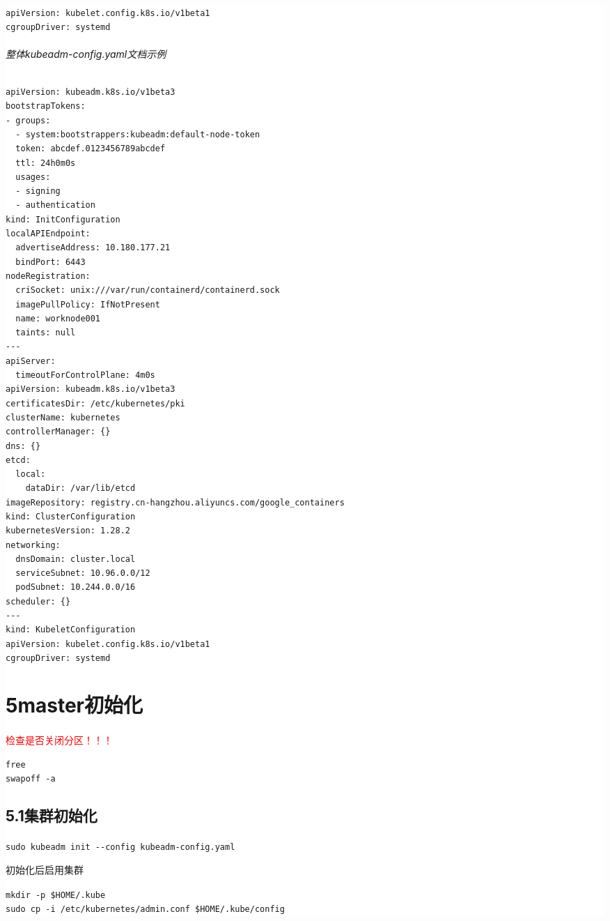 ```
apiVersion: kubelet.config.k8s.io/v1beta1
cgroupDriver: systemd
```
###### 整体kubeadm-config.yaml文档示例
```
apiVersion: kubeadm.k8s.io/v1beta3
bootstrapTokens:
- groups:
  - system:bootstrappers:kubeadm:default-node-token
  token: abcdef.0123456789abcdef
  ttl: 24h0m0s
  usages:
  - signing
  - authentication
kind: InitConfiguration
localAPIEndpoint:
  advertiseAddress: 10.180.177.21
  bindPort: 6443
nodeRegistration:
  criSocket: unix:///var/run/containerd/containerd.sock
  imagePullPolicy: IfNotPresent
  name: worknode001
  taints: null
---
apiServer:
  timeoutForControlPlane: 4m0s
apiVersion: kubeadm.k8s.io/v1beta3
certificatesDir: /etc/kubernetes/pki
clusterName: kubernetes
controllerManager: {}
dns: {}
etcd:
  local:
    dataDir: /var/lib/etcd
imageRepository: registry.cn-hangzhou.aliyuncs.com/google_containers
kind: ClusterConfiguration
kubernetesVersion: 1.28.2
networking:
  dnsDomain: cluster.local
  serviceSubnet: 10.96.0.0/12
  podSubnet: 10.244.0.0/16
scheduler: {}
---
kind: KubeletConfiguration
apiVersion: kubelet.config.k8s.io/v1beta1
cgroupDriver: systemd
```
# 5master初始化
<font color="red">检查是否关闭分区！！！</font>
```
free
swapoff -a
```
## 5.1集群初始化
```
sudo kubeadm init --config kubeadm-config.yaml
```
初始化后启用集群
```
mkdir -p $HOME/.kube  
sudo cp -i /etc/kubernetes/admin.conf $HOME/.kube/config  
```